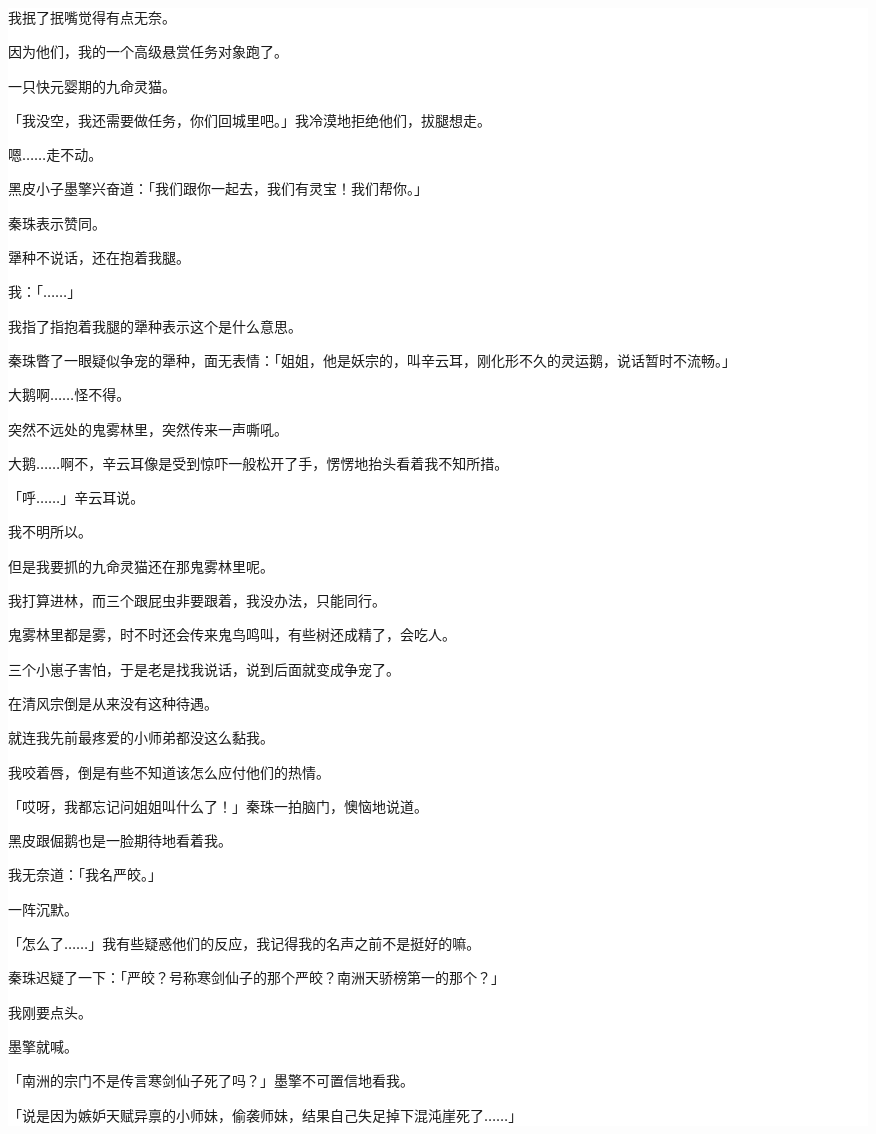 我抿了抿嘴觉得有点无奈。

因为他们，我的一个高级悬赏任务对象跑了。

一只快元婴期的九命灵猫。

「我没空，我还需要做任务，你们回城里吧。」我冷漠地拒绝他们，拔腿想走。

嗯……走不动。

黑皮小子墨擎兴奋道：「我们跟你一起去，我们有灵宝！我们帮你。」

秦珠表示赞同。

犟种不说话，还在抱着我腿。

我：「……」

我指了指抱着我腿的犟种表示这个是什么意思。

秦珠瞥了一眼疑似争宠的犟种，面无表情：「姐姐，他是妖宗的，叫辛云耳，刚化形不久的灵运鹅，说话暂时不流畅。」

大鹅啊……怪不得。

突然不远处的鬼雾林里，突然传来一声嘶吼。

大鹅……啊不，辛云耳像是受到惊吓一般松开了手，愣愣地抬头看着我不知所措。

「呼……」辛云耳说。

我不明所以。

但是我要抓的九命灵猫还在那鬼雾林里呢。

我打算进林，而三个跟屁虫非要跟着，我没办法，只能同行。

鬼雾林里都是雾，时不时还会传来鬼鸟鸣叫，有些树还成精了，会吃人。

三个小崽子害怕，于是老是找我说话，说到后面就变成争宠了。

在清风宗倒是从来没有这种待遇。

就连我先前最疼爱的小师弟都没这么黏我。

我咬着唇，倒是有些不知道该怎么应付他们的热情。

「哎呀，我都忘记问姐姐叫什么了！」秦珠一拍脑门，懊恼地说道。

黑皮跟倔鹅也是一脸期待地看着我。

我无奈道：「我名严皎。」

一阵沉默。

「怎么了……」我有些疑惑他们的反应，我记得我的名声之前不是挺好的嘛。

秦珠迟疑了一下：「严皎？号称寒剑仙子的那个严皎？南洲天骄榜第一的那个？」

我刚要点头。

墨擎就喊。

「南洲的宗门不是传言寒剑仙子死了吗？」墨擎不可置信地看我。

「说是因为嫉妒天赋异禀的小师妹，偷袭师妹，结果自己失足掉下混沌崖死了……」
